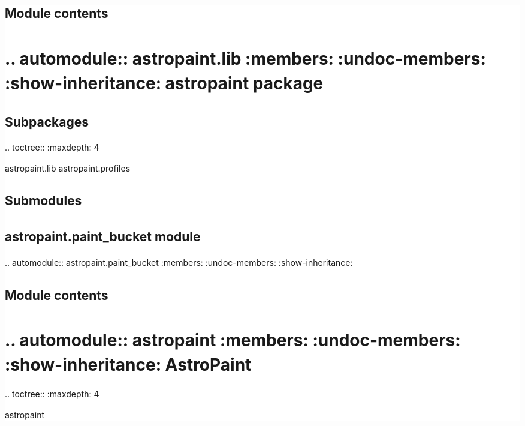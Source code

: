 Module contents
---------------

.. automodule:: astropaint.lib
   :members:
   :undoc-members:
   :show-inheritance:
astropaint package
==================

Subpackages
-----------

.. toctree::
   :maxdepth: 4

   astropaint.lib
   astropaint.profiles

Submodules
----------

astropaint.paint\_bucket module
-------------------------------

.. automodule:: astropaint.paint_bucket
   :members:
   :undoc-members:
   :show-inheritance:

Module contents
---------------

.. automodule:: astropaint
   :members:
   :undoc-members:
   :show-inheritance:
AstroPaint
==========

.. toctree::
   :maxdepth: 4

   astropaint
